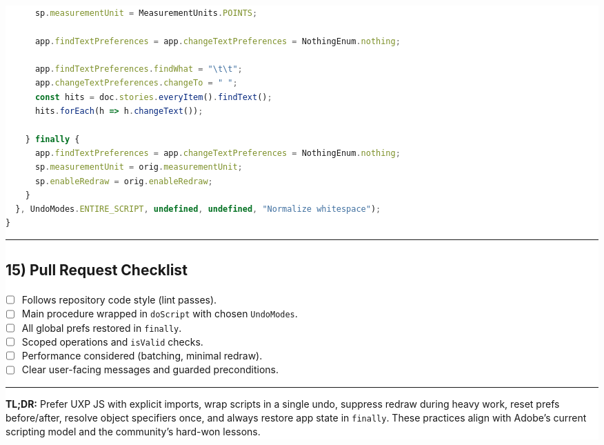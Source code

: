 ```js
      sp.measurementUnit = MeasurementUnits.POINTS;

      app.findTextPreferences = app.changeTextPreferences = NothingEnum.nothing;

      app.findTextPreferences.findWhat = "\t\t";
      app.changeTextPreferences.changeTo = " ";
      const hits = doc.stories.everyItem().findText();
      hits.forEach(h => h.changeText());

    } finally {
      app.findTextPreferences = app.changeTextPreferences = NothingEnum.nothing;
      sp.measurementUnit = orig.measurementUnit;
      sp.enableRedraw = orig.enableRedraw;
    }
  }, UndoModes.ENTIRE_SCRIPT, undefined, undefined, "Normalize whitespace");
}
```

---

## 15) Pull Request Checklist

* [ ] Follows repository code style (lint passes).
* [ ] Main procedure wrapped in `doScript` with chosen `UndoModes`.
* [ ] All global prefs restored in `finally`.
* [ ] Scoped operations and `isValid` checks.
* [ ] Performance considered (batching, minimal redraw).
* [ ] Clear user-facing messages and guarded preconditions.

---

**TL;DR:** Prefer UXP JS with explicit imports, wrap scripts in a single undo, suppress redraw during heavy work, reset prefs before/after, resolve object specifiers once, and always restore app state in `finally`. These practices align with Adobe’s current scripting model and the community’s hard-won lessons.

